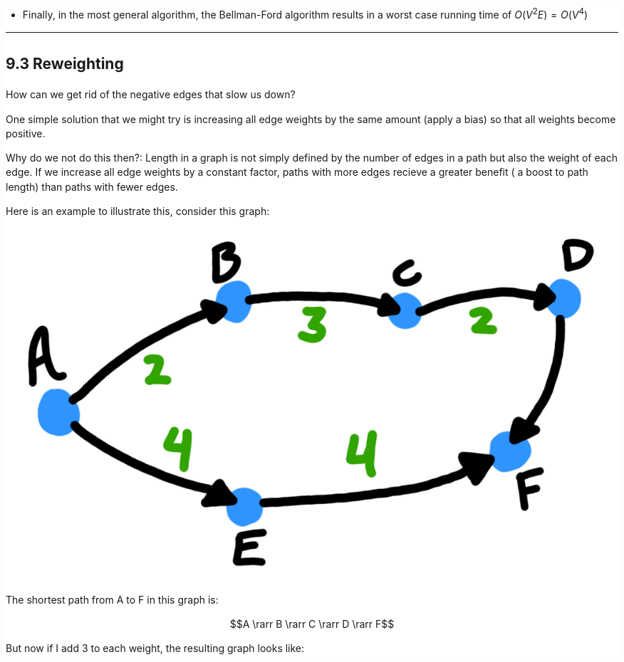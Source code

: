 - Finally, in the most general algorithm, the Bellman-Ford algorithm results in a worst case running time of $O(V^2E) = O(V^4)$

---

## 9.3 Reweighting

How can we get rid of the negative edges that slow us down?

One simple solution that we might try is increasing all edge weights by the same amount (apply a bias) so that all weights become positive.

Why do we not do this then?: Length in a graph is not simply defined by the number of edges in a path but also the weight of each edge. If we increase all edge weights by a constant factor, paths with more edges recieve a greater benefit ( a boost to path length) than paths with fewer edges.

Here is an example to illustrate this, consider this graph:

![Reweighting Example, step 1](./../images/Reweighting_Example_1.PNG)

The shortest path from A to F in this graph is:

$$A \rarr B \rarr C \rarr D \rarr F$$

But now if I add 3 to each weight, the resulting graph looks like:

